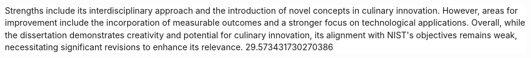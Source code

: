 Strengths include its interdisciplinary approach and the introduction of novel concepts in culinary innovation. However, areas for improvement include the incorporation of measurable outcomes and a stronger focus on technological applications. Overall, while the dissertation demonstrates creativity and potential for culinary innovation, its alignment with NIST's objectives remains weak, necessitating significant revisions to enhance its relevance. 29.573431730270386